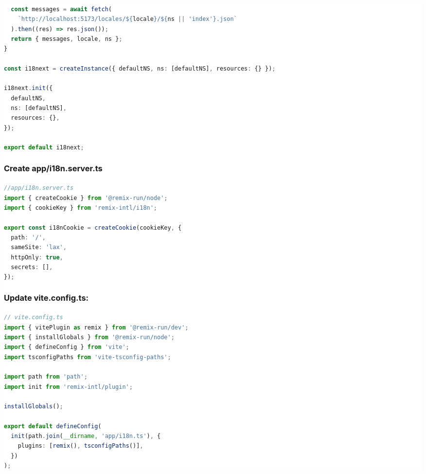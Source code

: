 ```ts
  const messages = await fetch(
    `http://localhost:5173/locales/${locale}/${ns || 'index'}.json`
  ).then((res) => res.json());
  return { messages, locale, ns };
}

const i18next = createInstance({ defaultNS, ns: [defaultNS], resources: {} });

i18next.init({
  defaultNS,
  ns: [defaultNS],
  resources: {},
});

export default i18next;
```

### Create **app/i18n.server.ts**

```ts
//app/i18n.server.ts
import { createCookie } from '@remix-run/node';
import { cookieKey } from 'remix-intl/i18n';

export const i18nCookie = createCookie(cookieKey, {
  path: '/',
  sameSite: 'lax',
  httpOnly: true,
  secrets: [],
});
```

### Update **vite.config.ts**:

```ts
// vite.config.ts
import { vitePlugin as remix } from '@remix-run/dev';
import { installGlobals } from '@remix-run/node';
import { defineConfig } from 'vite';
import tsconfigPaths from 'vite-tsconfig-paths';

import path from 'path';
import init from 'remix-intl/plugin';

installGlobals();

export default defineConfig(
  init(path.join(__dirname, 'app/i18n.ts'), {
    plugins: [remix(), tsconfigPaths()],
  })
);
```
